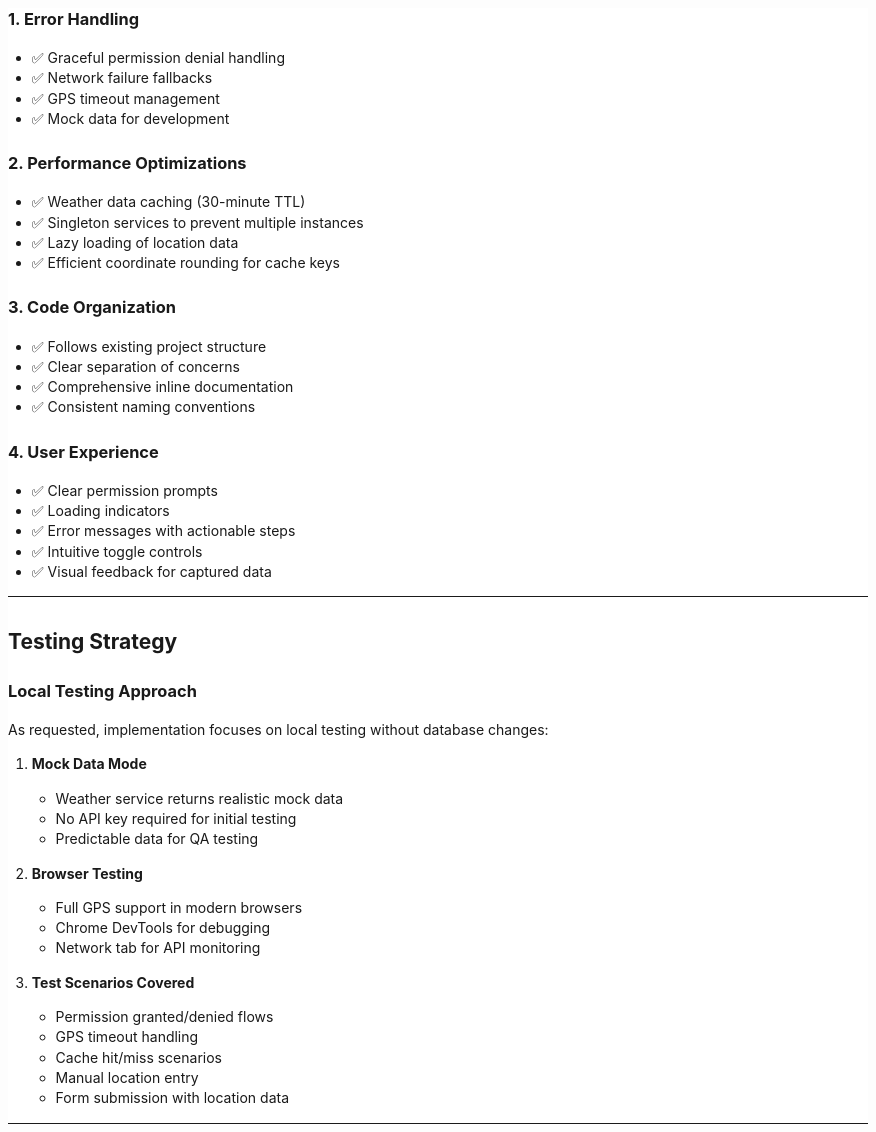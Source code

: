 ### 1. Error Handling
- ✅ Graceful permission denial handling
- ✅ Network failure fallbacks
- ✅ GPS timeout management
- ✅ Mock data for development

### 2. Performance Optimizations
- ✅ Weather data caching (30-minute TTL)
- ✅ Singleton services to prevent multiple instances
- ✅ Lazy loading of location data
- ✅ Efficient coordinate rounding for cache keys

### 3. Code Organization
- ✅ Follows existing project structure
- ✅ Clear separation of concerns
- ✅ Comprehensive inline documentation
- ✅ Consistent naming conventions

### 4. User Experience
- ✅ Clear permission prompts
- ✅ Loading indicators
- ✅ Error messages with actionable steps
- ✅ Intuitive toggle controls
- ✅ Visual feedback for captured data

---

## Testing Strategy

### Local Testing Approach
As requested, implementation focuses on local testing without database changes:

1. **Mock Data Mode**
   - Weather service returns realistic mock data
   - No API key required for initial testing
   - Predictable data for QA testing

2. **Browser Testing**
   - Full GPS support in modern browsers
   - Chrome DevTools for debugging
   - Network tab for API monitoring

3. **Test Scenarios Covered**
   - Permission granted/denied flows
   - GPS timeout handling
   - Cache hit/miss scenarios
   - Manual location entry
   - Form submission with location data

---
